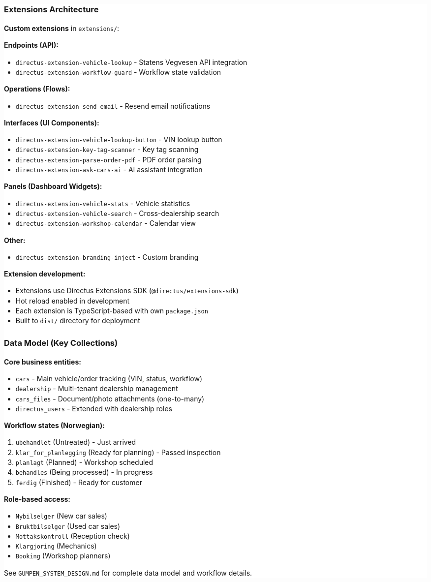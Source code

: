 ### Extensions Architecture

**Custom extensions** in `extensions/`:

**Endpoints (API):**
- `directus-extension-vehicle-lookup` - Statens Vegvesen API integration
- `directus-extension-workflow-guard` - Workflow state validation

**Operations (Flows):**
- `directus-extension-send-email` - Resend email notifications

**Interfaces (UI Components):**
- `directus-extension-vehicle-lookup-button` - VIN lookup button
- `directus-extension-key-tag-scanner` - Key tag scanning
- `directus-extension-parse-order-pdf` - PDF order parsing
- `directus-extension-ask-cars-ai` - AI assistant integration

**Panels (Dashboard Widgets):**
- `directus-extension-vehicle-stats` - Vehicle statistics
- `directus-extension-vehicle-search` - Cross-dealership search
- `directus-extension-workshop-calendar` - Calendar view

**Other:**
- `directus-extension-branding-inject` - Custom branding

**Extension development:**
- Extensions use Directus Extensions SDK (`@directus/extensions-sdk`)
- Hot reload enabled in development
- Each extension is TypeScript-based with own `package.json`
- Built to `dist/` directory for deployment

### Data Model (Key Collections)

**Core business entities:**
- `cars` - Main vehicle/order tracking (VIN, status, workflow)
- `dealership` - Multi-tenant dealership management
- `cars_files` - Document/photo attachments (one-to-many)
- `directus_users` - Extended with dealership roles

**Workflow states (Norwegian):**
1. `ubehandlet` (Untreated) - Just arrived
2. `klar_for_planlegging` (Ready for planning) - Passed inspection
3. `planlagt` (Planned) - Workshop scheduled
4. `behandles` (Being processed) - In progress
5. `ferdig` (Finished) - Ready for customer

**Role-based access:**
- `Nybilselger` (New car sales)
- `Bruktbilselger` (Used car sales)
- `Mottakskontroll` (Reception check)
- `Klargjoring` (Mechanics)
- `Booking` (Workshop planners)

See `GUMPEN_SYSTEM_DESIGN.md` for complete data model and workflow details.
